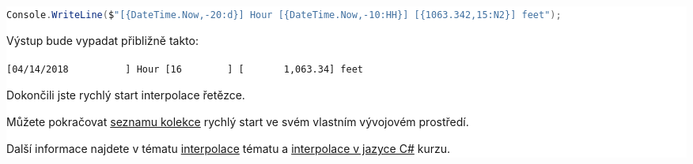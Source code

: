 ```csharp
Console.WriteLine($"[{DateTime.Now,-20:d}] Hour [{DateTime.Now,-10:HH}] [{1063.342,15:N2}] feet");
```

Výstup bude vypadat přibližně takto:

```console
[04/14/2018          ] Hour [16        ] [       1,063.34] feet
```

Dokončili jste rychlý start interpolace řetězce.

Můžete pokračovat [seznamu kolekce](arrays-and-collections.md) rychlý start ve svém vlastním vývojovém prostředí.

Další informace najdete v tématu [interpolace](../language-reference/tokens/interpolated.md) tématu a [interpolace v jazyce C#](../tutorials/string-interpolation.md) kurzu.
